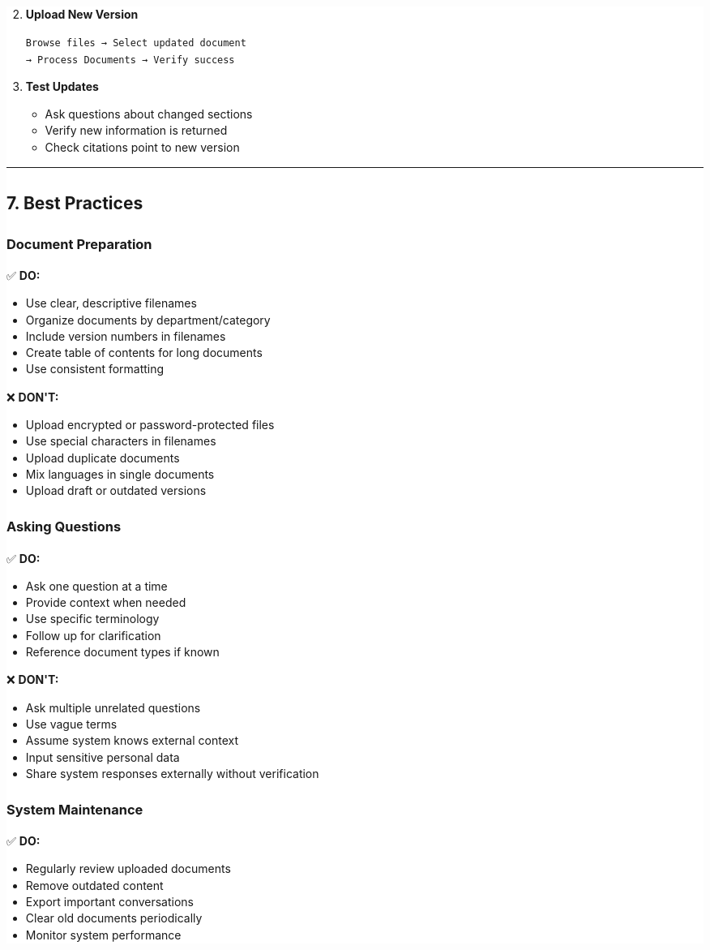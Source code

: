 2. **Upload New Version**
   ```
   Browse files → Select updated document
   → Process Documents → Verify success
   ```

3. **Test Updates**
   - Ask questions about changed sections
   - Verify new information is returned
   - Check citations point to new version

---

## 7. Best Practices

### Document Preparation
✅ **DO:**
- Use clear, descriptive filenames
- Organize documents by department/category
- Include version numbers in filenames
- Create table of contents for long documents
- Use consistent formatting

❌ **DON'T:**
- Upload encrypted or password-protected files
- Use special characters in filenames
- Upload duplicate documents
- Mix languages in single documents
- Upload draft or outdated versions

### Asking Questions
✅ **DO:**
- Ask one question at a time
- Provide context when needed
- Use specific terminology
- Follow up for clarification
- Reference document types if known

❌ **DON'T:**
- Ask multiple unrelated questions
- Use vague terms
- Assume system knows external context
- Input sensitive personal data
- Share system responses externally without verification

### System Maintenance
✅ **DO:**
- Regularly review uploaded documents
- Remove outdated content
- Export important conversations
- Clear old documents periodically
- Monitor system performance
